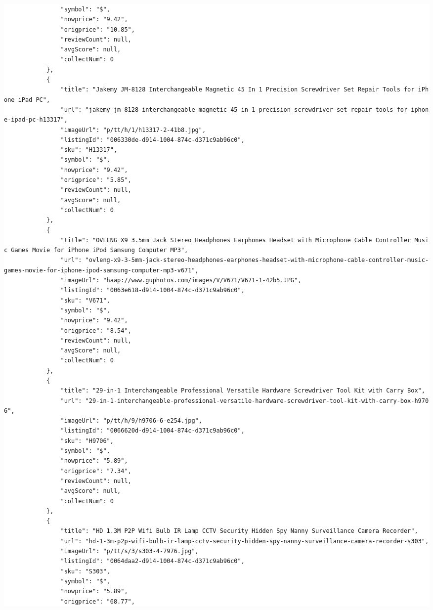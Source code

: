 ```
                "symbol": "$",
                "nowprice": "9.42",
                "origprice": "10.85",
                "reviewCount": null,
                "avgScore": null,
                "collectNum": 0
            },
            {
                "title": "Jakemy JM-8128 Interchangeable Magnetic 45 In 1 Precision Screwdriver Set Repair Tools for iPhone iPad PC",
                "url": "jakemy-jm-8128-interchangeable-magnetic-45-in-1-precision-screwdriver-set-repair-tools-for-iphone-ipad-pc-h13317",
                "imageUrl": "p/tt/h/1/h13317-2-41b8.jpg",
                "listingId": "006330de-d914-1004-874c-d371c9ab96c0",
                "sku": "H13317",
                "symbol": "$",
                "nowprice": "9.42",
                "origprice": "5.85",
                "reviewCount": null,
                "avgScore": null,
                "collectNum": 0
            },
            {
                "title": "OVLENG X9 3.5mm Jack Stereo Headphones Earphones Headset with Microphone Cable Controller Music Games Movie for iPhone iPod Samsung Computer MP3",
                "url": "ovleng-x9-3-5mm-jack-stereo-headphones-earphones-headset-with-microphone-cable-controller-music-games-movie-for-iphone-ipod-samsung-computer-mp3-v671",
                "imageUrl": "haap://www.guphotos.com/images/V/V671/V671-1-42b5.JPG",
                "listingId": "0063e618-d914-1004-874c-d371c9ab96c0",
                "sku": "V671",
                "symbol": "$",
                "nowprice": "9.42",
                "origprice": "8.54",
                "reviewCount": null,
                "avgScore": null,
                "collectNum": 0
            },
            {
                "title": "29-in-1 Interchangeable Professional Versatile Hardware Screwdriver Tool Kit with Carry Box",
                "url": "29-in-1-interchangeable-professional-versatile-hardware-screwdriver-tool-kit-with-carry-box-h9706",
                "imageUrl": "p/tt/h/9/h9706-6-e254.jpg",
                "listingId": "0066620d-d914-1004-874c-d371c9ab96c0",
                "sku": "H9706",
                "symbol": "$",
                "nowprice": "5.89",
                "origprice": "7.34",
                "reviewCount": null,
                "avgScore": null,
                "collectNum": 0
            },
            {
                "title": "HD 1.3M P2P Wifi Bulb IR Lamp CCTV Security Hidden Spy Nanny Surveillance Camera Recorder",
                "url": "hd-1-3m-p2p-wifi-bulb-ir-lamp-cctv-security-hidden-spy-nanny-surveillance-camera-recorder-s303",
                "imageUrl": "p/tt/s/3/s303-4-7976.jpg",
                "listingId": "0064daa2-d914-1004-874c-d371c9ab96c0",
                "sku": "S303",
                "symbol": "$",
                "nowprice": "5.89",
                "origprice": "68.77",
```